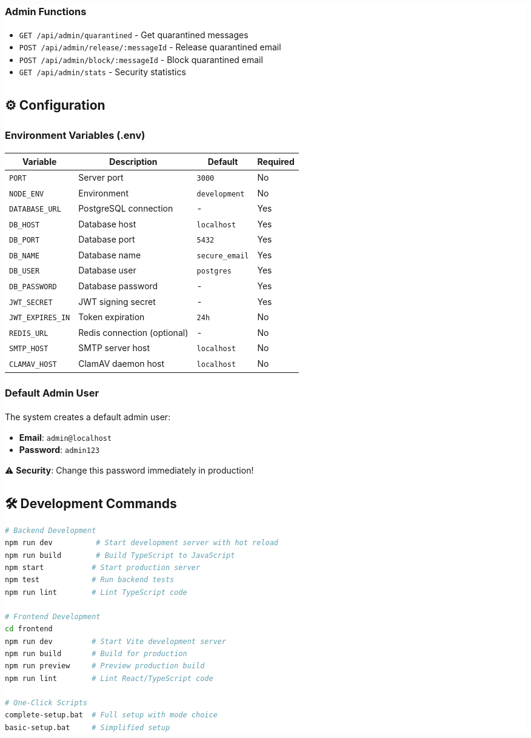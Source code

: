 ### **Admin Functions**
- `GET /api/admin/quarantined` - Get quarantined messages
- `POST /api/admin/release/:messageId` - Release quarantined email
- `POST /api/admin/block/:messageId` - Block quarantined email
- `GET /api/admin/stats` - Security statistics

## ⚙️ Configuration

### **Environment Variables (.env)**

| Variable | Description | Default | Required |
|----------|-------------|---------|----------|
| `PORT` | Server port | `3000` | No |
| `NODE_ENV` | Environment | `development` | No |
| `DATABASE_URL` | PostgreSQL connection | - | Yes |
| `DB_HOST` | Database host | `localhost` | Yes |
| `DB_PORT` | Database port | `5432` | Yes |
| `DB_NAME` | Database name | `secure_email` | Yes |
| `DB_USER` | Database user | `postgres` | Yes |
| `DB_PASSWORD` | Database password | - | Yes |
| `JWT_SECRET` | JWT signing secret | - | Yes |
| `JWT_EXPIRES_IN` | Token expiration | `24h` | No |
| `REDIS_URL` | Redis connection (optional) | - | No |
| `SMTP_HOST` | SMTP server host | `localhost` | No |
| `CLAMAV_HOST` | ClamAV daemon host | `localhost` | No |

### **Default Admin User**

The system creates a default admin user:
- **Email**: `admin@localhost`
- **Password**: `admin123`

⚠️ **Security**: Change this password immediately in production!

## 🛠️ Development Commands

```bash
# Backend Development
npm run dev          # Start development server with hot reload
npm run build        # Build TypeScript to JavaScript
npm start           # Start production server
npm test            # Run backend tests
npm run lint        # Lint TypeScript code

# Frontend Development
cd frontend
npm run dev         # Start Vite development server
npm run build       # Build for production
npm run preview     # Preview production build
npm run lint        # Lint React/TypeScript code

# One-Click Scripts
complete-setup.bat  # Full setup with mode choice
basic-setup.bat     # Simplified setup
```